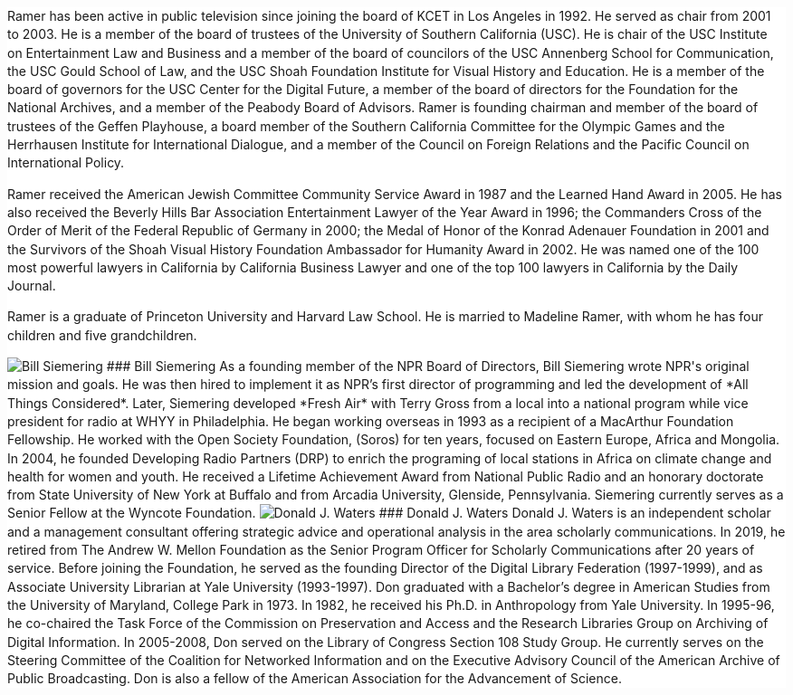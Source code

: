 Ramer has been active in public television since joining the board of KCET in Los Angeles in 1992. He served as chair from 2001 to 2003. He is a member of the board of trustees of the University of Southern California (USC). He is chair of the USC Institute on Entertainment Law and Business and a member of the board of councilors of the USC Annenberg School for Communication, the USC Gould School of Law, and the USC Shoah Foundation Institute for Visual History and Education. He is a member of the board of governors for the USC Center for the Digital Future, a member of the board of directors for the Foundation for the National Archives, and a member of the Peabody Board of Advisors. Ramer is founding chairman and member of the board of trustees of the Geffen Playhouse, a board member of the Southern California Committee for the Olympic Games and the Herrhausen Institute for International Dialogue, and a member of the Council on Foreign Relations and the Pacific Council on International Policy.

Ramer received the American Jewish Committee Community Service Award in 1987 and the Learned Hand Award in 2005. He has also received the Beverly Hills Bar Association Entertainment Lawyer of the Year Award in 1996; the Commanders Cross of the Order of Merit of the Federal Republic of Germany in 2000; the Medal of Honor of the Konrad Adenauer Foundation in 2001 and the Survivors of the Shoah Visual History Foundation Ambassador for Humanity Award in 2002. He was named one of the 100 most powerful lawyers in California by California Business Lawyer and one of the top 100 lawyers in California by the Daily Journal.

Ramer is a graduate of Princeton University and Harvard Law School. He is married to Madeline Ramer, with whom he has four children and five grandchildren.

<img class="img-circle pull-left" src="https://s3.amazonaws.com/americanarchive.org/advisory-council/siemering_photo.jpg" alt="Bill Siemering" aria-hidden="true"/>
### Bill Siemering
As a founding member of the NPR Board of Directors, Bill Siemering wrote NPR's original mission and goals. He was then hired to implement it as NPR’s first director of programming and led the development of *All Things Considered*. Later, Siemering developed *Fresh Air* with Terry Gross from a local into a national program while vice president for radio at WHYY in Philadelphia. He began working overseas in 1993 as a recipient of a MacArthur Foundation Fellowship. He worked with the Open Society Foundation, (Soros) for ten years, focused on Eastern Europe, Africa and Mongolia. In 2004, he founded Developing Radio Partners (DRP) to enrich the programing of local stations in Africa on climate change and health for women and youth.  He received a Lifetime Achievement Award from National Public Radio and an honorary doctorate from State University of New York at Buffalo and from Arcadia University, Glenside, Pennsylvania. Siemering currently serves as a Senior Fellow at the Wyncote Foundation.

<img class="img-circle pull-left" src="https://s3.amazonaws.com/americanarchive.org/advisory-council/Waters_photo.jpg" alt="Donald J. Waters" aria-hidden="true"/>
### Donald J. Waters
Donald J. Waters is an independent scholar and a management consultant offering strategic advice and operational analysis in the area scholarly communications. In 2019, he retired from The Andrew W. Mellon Foundation as the Senior Program Officer for Scholarly Communications after 20 years of service. Before joining the Foundation, he served as the founding Director of the Digital Library Federation (1997-1999), and as Associate University Librarian at Yale University (1993-1997). Don graduated with a Bachelor’s degree in American Studies from the University of Maryland, College Park in 1973. In 1982, he received his Ph.D. in Anthropology from Yale University. In 1995-96, he co-chaired the Task Force of the Commission on Preservation and Access and the Research Libraries Group on Archiving of Digital Information.  In 2005-2008, Don served on the Library of Congress Section 108 Study Group.  He currently serves on the Steering Committee of the Coalition for Networked Information and on the Executive Advisory Council of the American Archive of Public Broadcasting. Don is also a fellow of the American Association for the Advancement of Science. 
